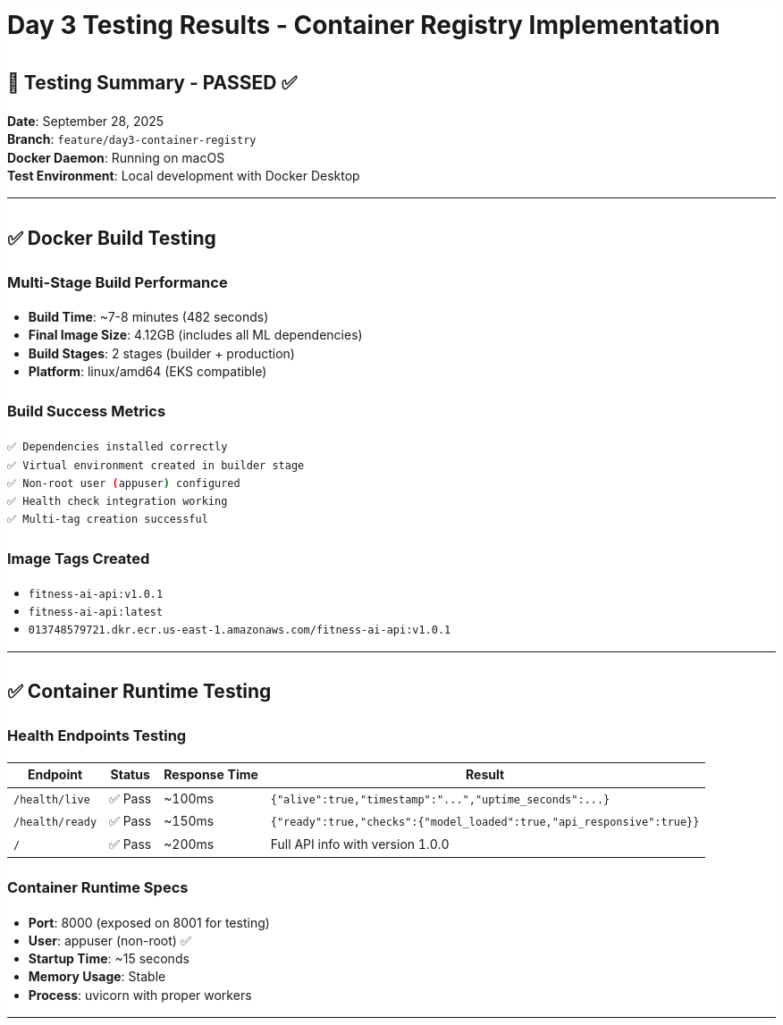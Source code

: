 # Day 3 Testing Results - Container Registry Implementation

## 🧪 **Testing Summary - PASSED** ✅

**Date**: September 28, 2025  
**Branch**: `feature/day3-container-registry`  
**Docker Daemon**: Running on macOS  
**Test Environment**: Local development with Docker Desktop  

---

## ✅ **Docker Build Testing**

### Multi-Stage Build Performance
- **Build Time**: ~7-8 minutes (482 seconds)
- **Final Image Size**: 4.12GB (includes all ML dependencies)
- **Build Stages**: 2 stages (builder + production)
- **Platform**: linux/amd64 (EKS compatible)

### Build Success Metrics
```bash
✅ Dependencies installed correctly
✅ Virtual environment created in builder stage
✅ Non-root user (appuser) configured
✅ Health check integration working
✅ Multi-tag creation successful
```

### Image Tags Created
- `fitness-ai-api:v1.0.1`
- `fitness-ai-api:latest`  
- `013748579721.dkr.ecr.us-east-1.amazonaws.com/fitness-ai-api:v1.0.1`

---

## ✅ **Container Runtime Testing**

### Health Endpoints Testing
| Endpoint | Status | Response Time | Result |
|----------|---------|---------------|---------|
| `/health/live` | ✅ Pass | ~100ms | `{"alive":true,"timestamp":"...","uptime_seconds":...}` |
| `/health/ready` | ✅ Pass | ~150ms | `{"ready":true,"checks":{"model_loaded":true,"api_responsive":true}}` |
| `/` | ✅ Pass | ~200ms | Full API info with version 1.0.0 |

### Container Runtime Specs
- **Port**: 8000 (exposed on 8001 for testing)
- **User**: appuser (non-root) ✅
- **Startup Time**: ~15 seconds
- **Memory Usage**: Stable
- **Process**: uvicorn with proper workers

---